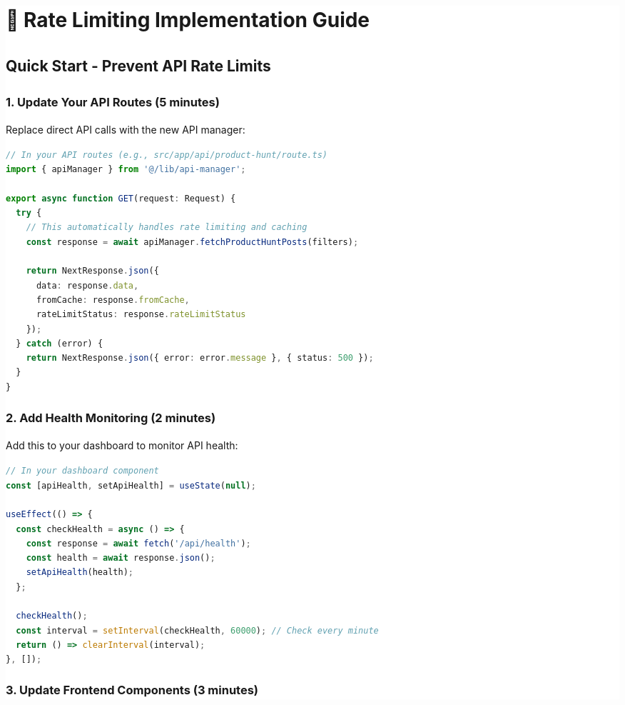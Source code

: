 # 🚀 Rate Limiting Implementation Guide

## Quick Start - Prevent API Rate Limits

### 1. **Update Your API Routes** (5 minutes)

Replace direct API calls with the new API manager:

```typescript
// In your API routes (e.g., src/app/api/product-hunt/route.ts)
import { apiManager } from '@/lib/api-manager';

export async function GET(request: Request) {
  try {
    // This automatically handles rate limiting and caching
    const response = await apiManager.fetchProductHuntPosts(filters);
    
    return NextResponse.json({
      data: response.data,
      fromCache: response.fromCache,
      rateLimitStatus: response.rateLimitStatus
    });
  } catch (error) {
    return NextResponse.json({ error: error.message }, { status: 500 });
  }
}
```

### 2. **Add Health Monitoring** (2 minutes)

Add this to your dashboard to monitor API health:

```typescript
// In your dashboard component
const [apiHealth, setApiHealth] = useState(null);

useEffect(() => {
  const checkHealth = async () => {
    const response = await fetch('/api/health');
    const health = await response.json();
    setApiHealth(health);
  };
  
  checkHealth();
  const interval = setInterval(checkHealth, 60000); // Check every minute
  return () => clearInterval(interval);
}, []);
```

### 3. **Update Frontend Components** (3 minutes)
